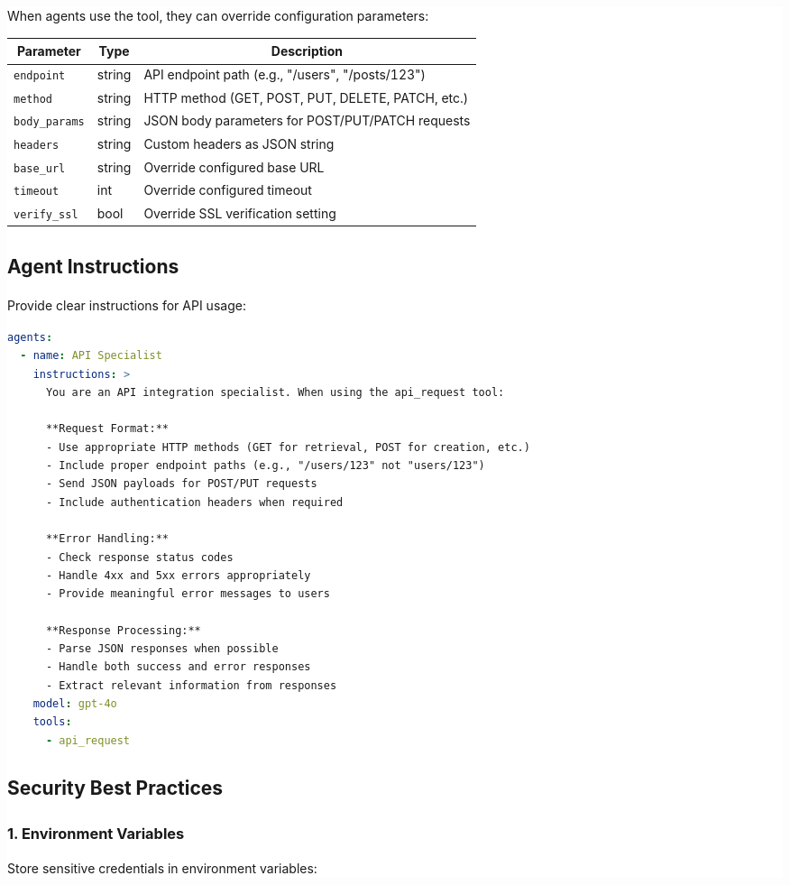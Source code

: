 When agents use the tool, they can override configuration parameters:

| Parameter | Type | Description |
|-----------|------|-------------|
| `endpoint` | string | API endpoint path (e.g., "/users", "/posts/123") |
| `method` | string | HTTP method (GET, POST, PUT, DELETE, PATCH, etc.) |
| `body_params` | string | JSON body parameters for POST/PUT/PATCH requests |
| `headers` | string | Custom headers as JSON string |
| `base_url` | string | Override configured base URL |
| `timeout` | int | Override configured timeout |
| `verify_ssl` | bool | Override SSL verification setting |

## Agent Instructions

Provide clear instructions for API usage:

```yaml
agents:
  - name: API Specialist
    instructions: >
      You are an API integration specialist. When using the api_request tool:
      
      **Request Format:**
      - Use appropriate HTTP methods (GET for retrieval, POST for creation, etc.)
      - Include proper endpoint paths (e.g., "/users/123" not "users/123")
      - Send JSON payloads for POST/PUT requests
      - Include authentication headers when required
      
      **Error Handling:**
      - Check response status codes
      - Handle 4xx and 5xx errors appropriately
      - Provide meaningful error messages to users
      
      **Response Processing:**
      - Parse JSON responses when possible
      - Handle both success and error responses
      - Extract relevant information from responses
    model: gpt-4o
    tools:
      - api_request
```

## Security Best Practices

### 1. **Environment Variables**
Store sensitive credentials in environment variables:
